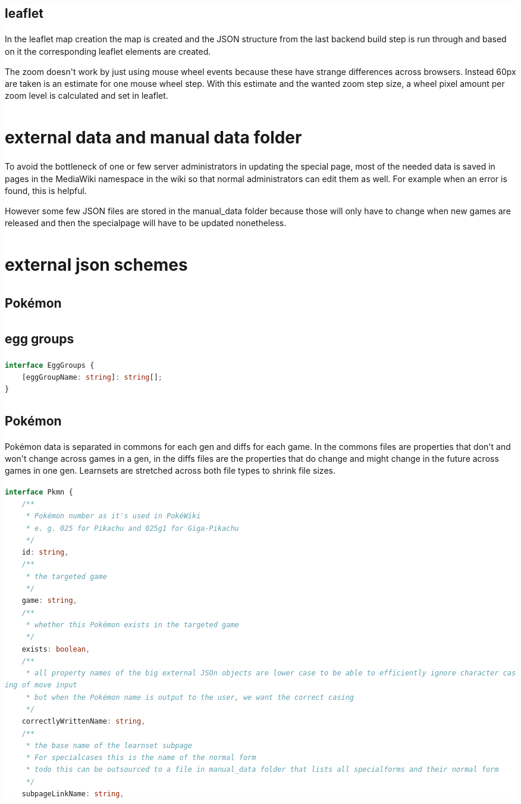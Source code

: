 ## leaflet
In the leaflet map creation the map is created and the JSON structure from the last backend build step is run through and based on it the corresponding leaflet elements are created.

The zoom doesn't work by just using mouse wheel events because these have strange differences across browsers. Instead 60px are taken is an estimate for one mouse wheel step. With this estimate and the wanted zoom step size, a wheel pixel amount per zoom level is calculated and set in leaflet.

# external data and manual data folder
To avoid the bottleneck of one or few server administrators in updating the special page, most of the needed data is saved in pages in the MediaWiki namespace in the wiki so that normal administrators can edit them as well. For example when an error is found, this is helpful.

However some few JSON files are stored in the manual_data folder because those will only have to change when new games are released and then the specialpage will have to be updated nonetheless.

# external json schemes
## Pokémon
## egg groups
```ts
interface EggGroups {
    [eggGroupName: string]: string[];
}
```

## Pokémon
Pokémon data is separated in commons for each gen and diffs for each game. In the commons files are properties that don't and won't change across games in a gen, in the diffs files are the properties that do change and might change in the future across games in one gen.
Learnsets are stretched across both file types to shrink file sizes.

```ts
interface Pkmn {
    /**
     * Pokémon number as it's used in PokéWiki
     * e. g. 025 for Pikachu and 025g1 for Giga-Pikachu
     */
    id: string,
    /**
     * the targeted game
     */
    game: string,
    /**
     * whether this Pokémon exists in the targeted game
     */
    exists: boolean,
    /**
     * all property names of the big external JSOn objects are lower case to be able to efficiently ignore character casing of move input 
     * but when the Pokémon name is output to the user, we want the correct casing
     */
    correctlyWrittenName: string,
    /**
     * the base name of the learnset subpage
     * For specialcases this is the name of the normal form
     * todo this can be outsourced to a file in manual_data folder that lists all specialforms and their normal form
     */
    subpageLinkName: string,
```